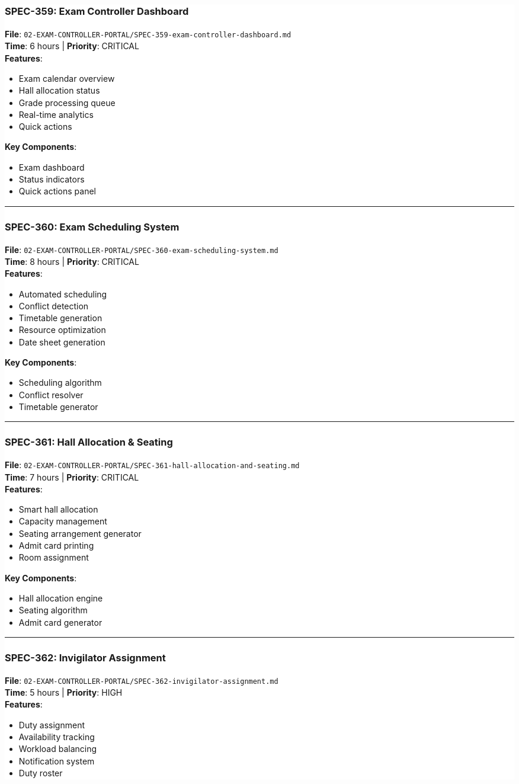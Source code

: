 ### SPEC-359: Exam Controller Dashboard
**File**: `02-EXAM-CONTROLLER-PORTAL/SPEC-359-exam-controller-dashboard.md`  
**Time**: 6 hours | **Priority**: CRITICAL  
**Features**:
- Exam calendar overview
- Hall allocation status
- Grade processing queue
- Real-time analytics
- Quick actions

**Key Components**:
- Exam dashboard
- Status indicators
- Quick actions panel

---

### SPEC-360: Exam Scheduling System
**File**: `02-EXAM-CONTROLLER-PORTAL/SPEC-360-exam-scheduling-system.md`  
**Time**: 8 hours | **Priority**: CRITICAL  
**Features**:
- Automated scheduling
- Conflict detection
- Timetable generation
- Resource optimization
- Date sheet generation

**Key Components**:
- Scheduling algorithm
- Conflict resolver
- Timetable generator

---

### SPEC-361: Hall Allocation & Seating
**File**: `02-EXAM-CONTROLLER-PORTAL/SPEC-361-hall-allocation-and-seating.md`  
**Time**: 7 hours | **Priority**: CRITICAL  
**Features**:
- Smart hall allocation
- Capacity management
- Seating arrangement generator
- Admit card printing
- Room assignment

**Key Components**:
- Hall allocation engine
- Seating algorithm
- Admit card generator

---

### SPEC-362: Invigilator Assignment
**File**: `02-EXAM-CONTROLLER-PORTAL/SPEC-362-invigilator-assignment.md`  
**Time**: 5 hours | **Priority**: HIGH  
**Features**:
- Duty assignment
- Availability tracking
- Workload balancing
- Notification system
- Duty roster
